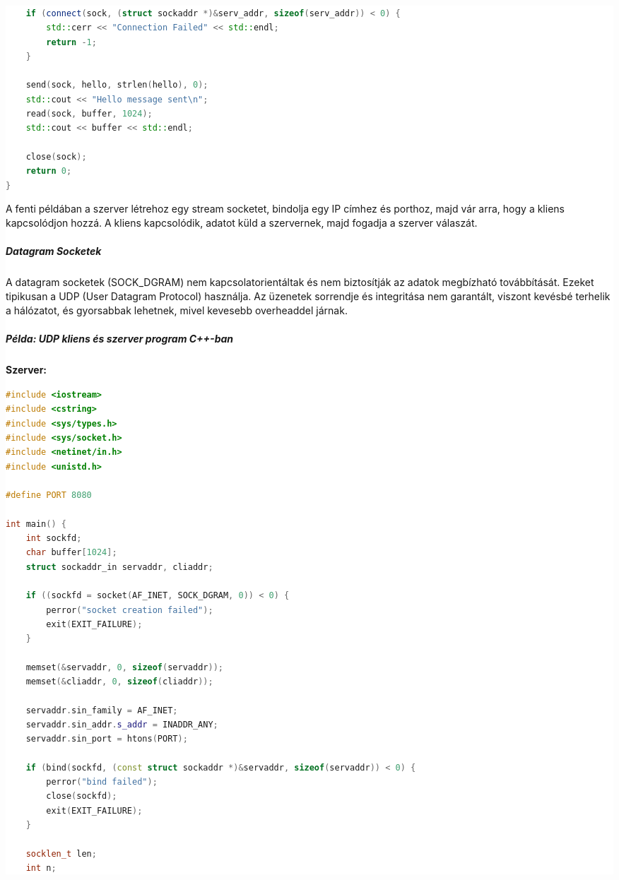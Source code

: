```cpp
    if (connect(sock, (struct sockaddr *)&serv_addr, sizeof(serv_addr)) < 0) {
        std::cerr << "Connection Failed" << std::endl;
        return -1;
    }
    
    send(sock, hello, strlen(hello), 0);
    std::cout << "Hello message sent\n";
    read(sock, buffer, 1024);
    std::cout << buffer << std::endl;

    close(sock);
    return 0;
}
```

A fenti példában a szerver létrehoz egy stream socketet, bindolja egy IP címhez és porthoz, majd vár arra, hogy a kliens kapcsolódjon hozzá. A kliens kapcsolódik, adatot küld a szervernek, majd fogadja a szerver válaszát.

##### Datagram Socketek

A datagram socketek (SOCK_DGRAM) nem kapcsolatorientáltak és nem biztosítják az adatok megbízható továbbítását. Ezeket tipikusan a UDP (User Datagram Protocol) használja. Az üzenetek sorrendje és integritása nem garantált, viszont kevésbé terhelik a hálózatot, és gyorsabbak lehetnek, mivel kevesebb overheaddel járnak.

##### Példa: UDP kliens és szerver program C++-ban

**Szerver:**

```cpp
#include <iostream>
#include <cstring>
#include <sys/types.h>
#include <sys/socket.h>
#include <netinet/in.h>
#include <unistd.h>

#define PORT 8080

int main() {
    int sockfd;
    char buffer[1024];
    struct sockaddr_in servaddr, cliaddr;

    if ((sockfd = socket(AF_INET, SOCK_DGRAM, 0)) < 0) {
        perror("socket creation failed");
        exit(EXIT_FAILURE);
    }

    memset(&servaddr, 0, sizeof(servaddr));
    memset(&cliaddr, 0, sizeof(cliaddr));

    servaddr.sin_family = AF_INET;
    servaddr.sin_addr.s_addr = INADDR_ANY;
    servaddr.sin_port = htons(PORT);

    if (bind(sockfd, (const struct sockaddr *)&servaddr, sizeof(servaddr)) < 0) {
        perror("bind failed");
        close(sockfd);
        exit(EXIT_FAILURE);
    }

    socklen_t len;
    int n;
```